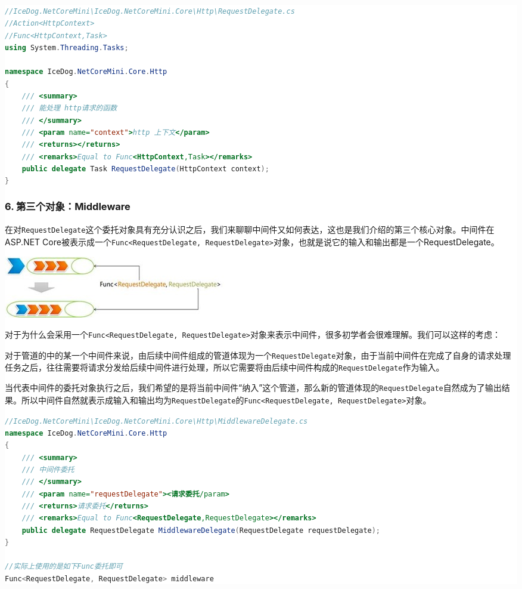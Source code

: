 ```c#
//IceDog.NetCoreMini\IceDog.NetCoreMini.Core\Http\RequestDelegate.cs
//Action<HttpContext>
//Func<HttpContext,Task>
using System.Threading.Tasks;

namespace IceDog.NetCoreMini.Core.Http
{
    /// <summary>
    /// 能处理 http请求的函数
    /// </summary>
    /// <param name="context">http 上下文</param>
    /// <returns></returns>
    /// <remarks>Equal to Func<HttpContext,Task></remarks>
    public delegate Task RequestDelegate(HttpContext context);
}

```

### 6. 第三个对象：Middleware

在对`RequestDelegate`这个委托对象具有充分认识之后，我们来聊聊中间件又如何表达，这也是我们介绍的第三个核心对象。中间件在ASP.NET Core被表示成一个`Func<RequestDelegate, RequestDelegate>`对象，也就是说它的输入和输出都是一个RequestDelegate。

 ![img](tutorial.md.assets/19327-20190128080841607-556751951.jpg)

 

对于为什么会采用一个`Func<RequestDelegate, RequestDelegate>`对象来表示中间件，很多初学者会很难理解。我们可以这样的考虑：

对于管道的中的某一个中间件来说，由后续中间件组成的管道体现为一个`RequestDelegate`对象，由于当前中间件在完成了自身的请求处理任务之后，往往需要将请求分发给后续中间件进行处理，所以它需要将由后续中间件构成的`RequestDelegate`作为输入。

当代表中间件的委托对象执行之后，我们希望的是将当前中间件“纳入”这个管道，那么新的管道体现的`RequestDelegate`自然成为了输出结果。所以中间件自然就表示成输入和输出均为`RequestDelegate`的`Func<RequestDelegate, RequestDelegate>`对象。

```c#
//IceDog.NetCoreMini\IceDog.NetCoreMini.Core\Http\MiddlewareDelegate.cs
namespace IceDog.NetCoreMini.Core.Http
{
    /// <summary>
    /// 中间件委托
    /// </summary>
    /// <param name="requestDelegate"><请求委托/param>
    /// <returns>请求委托</returns>
    /// <remarks>Equal to Func<RequestDelegate,RequestDelegate></remarks>
    public delegate RequestDelegate MiddlewareDelegate(RequestDelegate requestDelegate);
}

//实际上使用的是如下Func委托即可
Func<RequestDelegate, RequestDelegate> middleware
```
